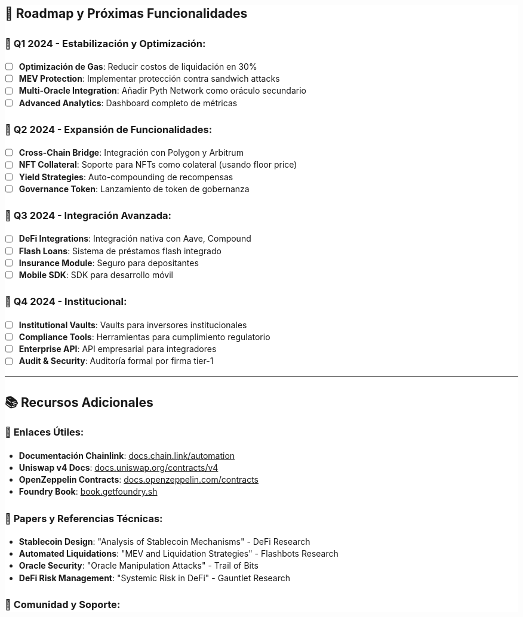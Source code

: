 
## 🚀 Roadmap y Próximas Funcionalidades

### 🎯 **Q1 2024 - Estabilización y Optimización**:

- [ ] **Optimización de Gas**: Reducir costos de liquidación en 30%
- [ ] **MEV Protection**: Implementar protección contra sandwich attacks
- [ ] **Multi-Oracle Integration**: Añadir Pyth Network como oráculo secundario
- [ ] **Advanced Analytics**: Dashboard completo de métricas

### 🎯 **Q2 2024 - Expansión de Funcionalidades**:

- [ ] **Cross-Chain Bridge**: Integración con Polygon y Arbitrum
- [ ] **NFT Collateral**: Soporte para NFTs como colateral (usando floor price)
- [ ] **Yield Strategies**: Auto-compounding de recompensas
- [ ] **Governance Token**: Lanzamiento de token de gobernanza

### 🎯 **Q3 2024 - Integración Avanzada**:

- [ ] **DeFi Integrations**: Integración nativa con Aave, Compound
- [ ] **Flash Loans**: Sistema de préstamos flash integrado
- [ ] **Insurance Module**: Seguro para depositantes
- [ ] **Mobile SDK**: SDK para desarrollo móvil

### 🎯 **Q4 2024 - Institucional**:

- [ ] **Institutional Vaults**: Vaults para inversores institucionales
- [ ] **Compliance Tools**: Herramientas para cumplimiento regulatorio
- [ ] **Enterprise API**: API empresarial para integradores
- [ ] **Audit & Security**: Auditoría formal por firma tier-1

---

## 📚 Recursos Adicionales

### 🔗 **Enlaces Útiles**:

- **Documentación Chainlink**: [docs.chain.link/automation](https://docs.chain.link/automation)
- **Uniswap v4 Docs**: [docs.uniswap.org/contracts/v4](https://docs.uniswap.org/contracts/v4)
- **OpenZeppelin Contracts**: [docs.openzeppelin.com/contracts](https://docs.openzeppelin.com/contracts)
- **Foundry Book**: [book.getfoundry.sh](https://book.getfoundry.sh)

### 📖 **Papers y Referencias Técnicas**:

- **Stablecoin Design**: "Analysis of Stablecoin Mechanisms" - DeFi Research
- **Automated Liquidations**: "MEV and Liquidation Strategies" - Flashbots Research
- **Oracle Security**: "Oracle Manipulation Attacks" - Trail of Bits
- **DeFi Risk Management**: "Systemic Risk in DeFi" - Gauntlet Research

### 👥 **Comunidad y Soporte**:
